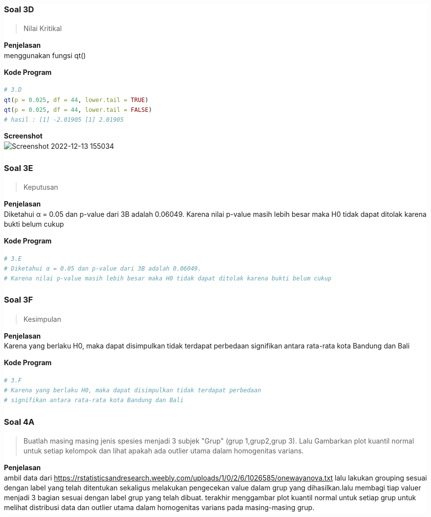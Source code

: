 

### Soal 3D
>Nilai Kritikal

**Penjelasan**   
menggunakan fungsi qt()


**Kode Program**  
```R
# 3.D
qt(p = 0.025, df = 44, lower.tail = TRUE)
qt(p = 0.025, df = 44, lower.tail = FALSE)
# hasil : [1] -2.01905 [1] 2.01905
``` 
**Screenshot**  
![Screenshot 2022-12-13 155034](https://user-images.githubusercontent.com/86828535/207267689-e5818ffc-de2c-4608-b523-58f871e8fca4.png)



### Soal 3E
>Keputusan 

**Penjelasan**   
Diketahui α = 0.05 dan p-value dari 3B adalah 0.06049.
Karena nilai p-value masih lebih besar maka H0 tidak dapat ditolak karena bukti belum cukup

**Kode Program**  
```R
# 3.E
# Diketahui α = 0.05 dan p-value dari 3B adalah 0.06049.
# Karena nilai p-value masih lebih besar maka H0 tidak dapat ditolak karena bukti belum cukup
``` 


### Soal 3F 
>Kesimpulan

**Penjelasan**   
Karena yang berlaku H0, maka dapat disimpulkan tidak terdapat perbedaan signifikan antara rata-rata kota Bandung dan Bali

**Kode Program**  
```R
# 3.F
# Karena yang berlaku H0, maka dapat disimpulkan tidak terdapat perbedaan
# signifikan antara rata-rata kota Bandung dan Bali
```  


### Soal 4A
> Buatlah masing masing jenis spesies menjadi 3 subjek "Grup" (grup 1,grup2,grup 3). Lalu Gambarkan plot kuantil normal untuk setiap kelompok dan lihat apakah ada outlier utama dalam homogenitas varians. 

**Penjelasan**   
ambil data dari https://rstatisticsandresearch.weebly.com/uploads/1/0/2/6/1026585/onewayanova.txt  lalu  lakukan grouping sesuai dengan label yang telah ditentukan sekaligus melakukan pengecekan value dalam grup yang dihasilkan.lalu membagi tiap valuer menjadi 3 bagian sesuai dengan label grup yang telah dibuat. terakhir menggambar plot kuantil normal untuk setiap grup untuk melihat distribusi data dan outlier utama dalam homogenitas varians pada masing-masing grup.
